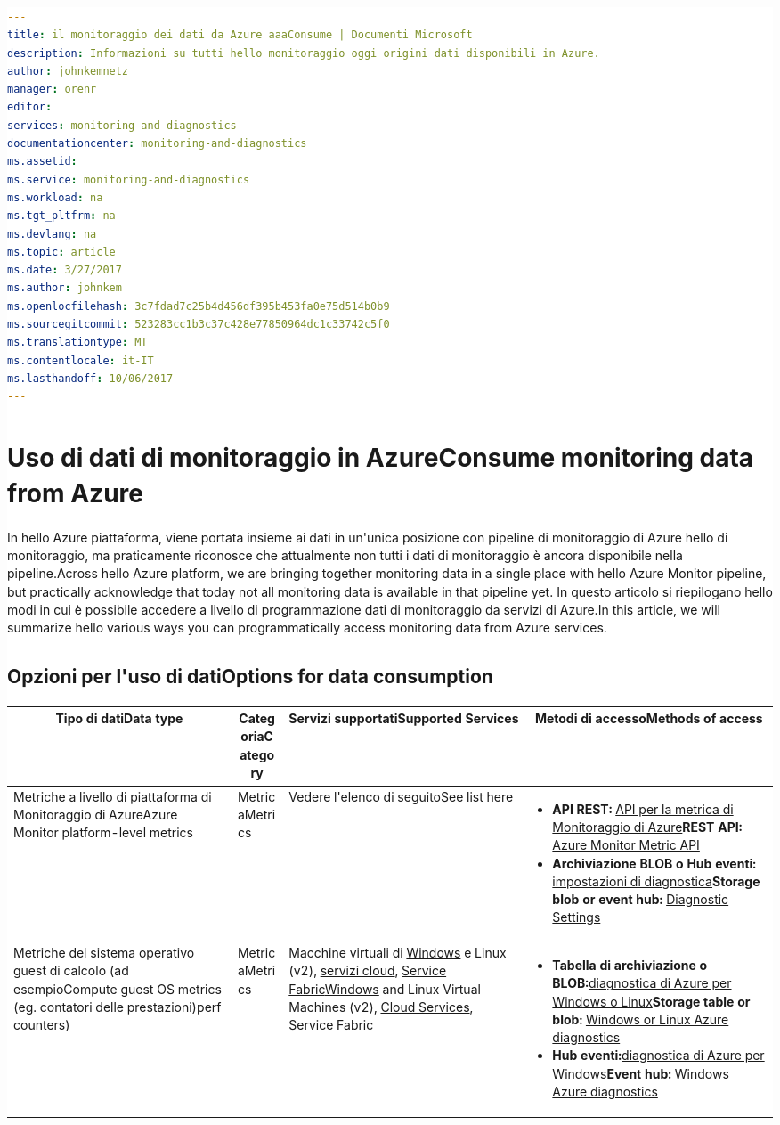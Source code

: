 ```yaml
---
title: il monitoraggio dei dati da Azure aaaConsume | Documenti Microsoft
description: Informazioni su tutti hello monitoraggio oggi origini dati disponibili in Azure.
author: johnkemnetz
manager: orenr
editor: 
services: monitoring-and-diagnostics
documentationcenter: monitoring-and-diagnostics
ms.assetid: 
ms.service: monitoring-and-diagnostics
ms.workload: na
ms.tgt_pltfrm: na
ms.devlang: na
ms.topic: article
ms.date: 3/27/2017
ms.author: johnkem
ms.openlocfilehash: 3c7fdad7c25b4d456df395b453fa0e75d514b0b9
ms.sourcegitcommit: 523283cc1b3c37c428e77850964dc1c33742c5f0
ms.translationtype: MT
ms.contentlocale: it-IT
ms.lasthandoff: 10/06/2017
---
```

# <a name="consume-monitoring-data-from-azure"></a><span data-ttu-id="0cf9c-103">Uso di dati di monitoraggio in Azure</span><span class="sxs-lookup"><span data-stu-id="0cf9c-103">Consume monitoring data from Azure</span></span>

<span data-ttu-id="0cf9c-104">In hello Azure piattaforma, viene portata insieme ai dati in un'unica posizione con pipeline di monitoraggio di Azure hello di monitoraggio, ma praticamente riconosce che attualmente non tutti i dati di monitoraggio è ancora disponibile nella pipeline.</span><span class="sxs-lookup"><span data-stu-id="0cf9c-104">Across hello Azure platform, we are bringing together monitoring data in a single place with hello Azure Monitor pipeline, but practically acknowledge that today not all monitoring data is available in that pipeline yet.</span></span> <span data-ttu-id="0cf9c-105">In questo articolo si riepilogano hello modi in cui è possibile accedere a livello di programmazione dati di monitoraggio da servizi di Azure.</span><span class="sxs-lookup"><span data-stu-id="0cf9c-105">In this article, we will summarize hello various ways you can programmatically access monitoring data from Azure services.</span></span>

## <a name="options-for-data-consumption"></a><span data-ttu-id="0cf9c-106">Opzioni per l'uso di dati</span><span class="sxs-lookup"><span data-stu-id="0cf9c-106">Options for data consumption</span></span>

| <span data-ttu-id="0cf9c-107">Tipo di dati</span><span class="sxs-lookup"><span data-stu-id="0cf9c-107">Data type</span></span> | <span data-ttu-id="0cf9c-108">Categoria</span><span class="sxs-lookup"><span data-stu-id="0cf9c-108">Category</span></span> | <span data-ttu-id="0cf9c-109">Servizi supportati</span><span class="sxs-lookup"><span data-stu-id="0cf9c-109">Supported Services</span></span> | <span data-ttu-id="0cf9c-110">Metodi di accesso</span><span class="sxs-lookup"><span data-stu-id="0cf9c-110">Methods of access</span></span> |
| --- | --- | --- | --- |
| <span data-ttu-id="0cf9c-111">Metriche a livello di piattaforma di Monitoraggio di Azure</span><span class="sxs-lookup"><span data-stu-id="0cf9c-111">Azure Monitor platform-level metrics</span></span> | <span data-ttu-id="0cf9c-112">Metrica</span><span class="sxs-lookup"><span data-stu-id="0cf9c-112">Metrics</span></span> | [<span data-ttu-id="0cf9c-113">Vedere l'elenco di seguito</span><span class="sxs-lookup"><span data-stu-id="0cf9c-113">See list here</span></span>](monitoring-supported-metrics.md) | <ul><li><span data-ttu-id="0cf9c-114">**API REST:** [API per la metrica di Monitoraggio di Azure](https://docs.microsoft.com/rest/api/monitor/metrics)</span><span class="sxs-lookup"><span data-stu-id="0cf9c-114">**REST API:** [Azure Monitor Metric API](https://docs.microsoft.com/rest/api/monitor/metrics)</span></span></li><li><span data-ttu-id="0cf9c-115">**Archiviazione BLOB o Hub eventi:** [impostazioni di diagnostica](monitoring-overview-of-diagnostic-logs.md#resource-diagnostic-settings)</span><span class="sxs-lookup"><span data-stu-id="0cf9c-115">**Storage blob or event hub:** [Diagnostic Settings](monitoring-overview-of-diagnostic-logs.md#resource-diagnostic-settings)</span></span></li></ul> |
| <span data-ttu-id="0cf9c-116">Metriche del sistema operativo guest di calcolo (ad esempio</span><span class="sxs-lookup"><span data-stu-id="0cf9c-116">Compute guest OS metrics (eg.</span></span> <span data-ttu-id="0cf9c-117">contatori delle prestazioni)</span><span class="sxs-lookup"><span data-stu-id="0cf9c-117">perf counters)</span></span> | <span data-ttu-id="0cf9c-118">Metrica</span><span class="sxs-lookup"><span data-stu-id="0cf9c-118">Metrics</span></span> | <span data-ttu-id="0cf9c-119">Macchine virtuali di [Windows](../virtual-machines-dotnet-diagnostics.md) e Linux (v2), [servizi cloud](../cloud-services/cloud-services-dotnet-diagnostics-trace-flow.md), [Service Fabric](../service-fabric/service-fabric-diagnostics-how-to-monitor-and-diagnose-services-locally.md)</span><span class="sxs-lookup"><span data-stu-id="0cf9c-119">[Windows](../virtual-machines-dotnet-diagnostics.md) and Linux Virtual Machines (v2), [Cloud Services](../cloud-services/cloud-services-dotnet-diagnostics-trace-flow.md), [Service Fabric](../service-fabric/service-fabric-diagnostics-how-to-monitor-and-diagnose-services-locally.md)</span></span> | <ul><li><span data-ttu-id="0cf9c-120">**Tabella di archiviazione o BLOB:**[diagnostica di Azure per Windows o Linux](../cloud-services/cloud-services-dotnet-diagnostics-storage.md)</span><span class="sxs-lookup"><span data-stu-id="0cf9c-120">**Storage table or blob:** [Windows or Linux Azure diagnostics](../cloud-services/cloud-services-dotnet-diagnostics-storage.md)</span></span></li><li><span data-ttu-id="0cf9c-121">**Hub eventi:**[diagnostica di Azure per Windows](../event-hubs/event-hubs-streaming-azure-diags-data.md)</span><span class="sxs-lookup"><span data-stu-id="0cf9c-121">**Event hub:** [Windows Azure diagnostics](../event-hubs/event-hubs-streaming-azure-diags-data.md)</span></span></li></ul> |